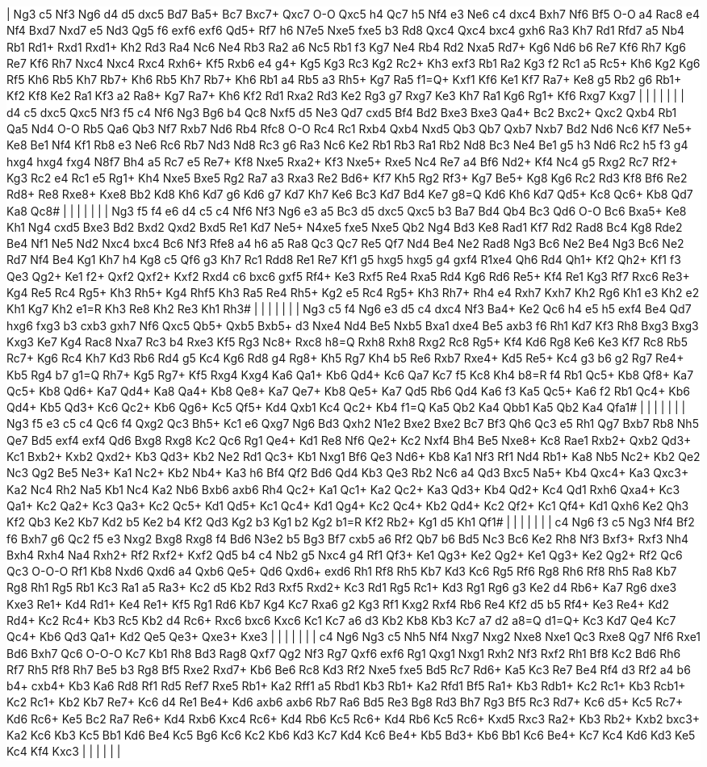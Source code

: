 | Ng3 c5 Nf3 Ng6 d4 d5 dxc5 Bd7 Ba5+ Bc7 Bxc7+ Qxc7 O-O Qxc5 h4 Qc7 h5 Nf4 e3 Ne6 c4 dxc4 Bxh7 Nf6 Bf5 O-O a4 Rac8 e4 Nf4 Bxd7 Nxd7 e5 Nd3 Qg5 f6 exf6 exf6 Qd5+ Rf7 h6 N7e5 Nxe5 fxe5 b3 Rd8 Qxc4 Qxc4 bxc4 gxh6 Ra3 Kh7 Rd1 Rfd7 a5 Nb4 Rb1 Rd1+ Rxd1 Rxd1+ Kh2 Rd3 Ra4 Nc6 Ne4 Rb3 Ra2 a6 Nc5 Rb1 f3 Kg7 Ne4 Rb4 Rd2 Nxa5 Rd7+ Kg6 Nd6 b6 Re7 Kf6 Rh7 Kg6 Re7 Kf6 Rh7 Nxc4 Nxc4 Rxc4 Rxh6+ Kf5 Rxb6 e4 g4+ Kg5 Kg3 Rc3 Kg2 Rc2+ Kh3 exf3 Rb1 Ra2 Kg3 f2 Rc1 a5 Rc5+ Kh6 Kg2 Kg6 Rf5 Kh6 Rb5 Kh7 Rb7+ Kh6 Rb5 Kh7 Rb7+ Kh6 Rb1 a4 Rb5 a3 Rh5+ Kg7 Ra5 f1=Q+ Kxf1 Kf6 Ke1 Kf7 Ra7+ Ke8 g5 Rb2 g6 Rb1+ Kf2 Kf8 Ke2 Ra1 Kf3 a2 Ra8+ Kg7 Ra7+ Kh6 Kf2 Rd1 Rxa2 Rd3 Ke2 Rg3 g7 Rxg7 Ke3 Kh7 Ra1 Kg6 Rg1+ Kf6 Rxg7 Kxg7 |  |  |  |  |  |
| d4 c5 dxc5 Qxc5 Nf3 f5 c4 Nf6 Ng3 Bg6 b4 Qc8 Nxf5 d5 Ne3 Qd7 cxd5 Bf4 Bd2 Bxe3 Bxe3 Qa4+ Bc2 Bxc2+ Qxc2 Qxb4 Rb1 Qa5 Nd4 O-O Rb5 Qa6 Qb3 Nf7 Rxb7 Nd6 Rb4 Rfc8 O-O Rc4 Rc1 Rxb4 Qxb4 Nxd5 Qb3 Qb7 Qxb7 Nxb7 Bd2 Nd6 Nc6 Kf7 Ne5+ Ke8 Be1 Nf4 Kf1 Rb8 e3 Ne6 Rc6 Rb7 Nd3 Nd8 Rc3 g6 Ra3 Nc6 Ke2 Rb1 Rb3 Ra1 Rb2 Nd8 Bc3 Ne4 Be1 g5 h3 Nd6 Rc2 h5 f3 g4 hxg4 hxg4 fxg4 N8f7 Bh4 a5 Rc7 e5 Re7+ Kf8 Nxe5 Rxa2+ Kf3 Nxe5+ Rxe5 Nc4 Re7 a4 Bf6 Nd2+ Kf4 Nc4 g5 Rxg2 Rc7 Rf2+ Kg3 Rc2 e4 Rc1 e5 Rg1+ Kh4 Nxe5 Bxe5 Rg2 Ra7 a3 Rxa3 Re2 Bd6+ Kf7 Kh5 Rg2 Rf3+ Kg7 Be5+ Kg8 Kg6 Rc2 Rd3 Kf8 Bf6 Re2 Rd8+ Re8 Rxe8+ Kxe8 Bb2 Kd8 Kh6 Kd7 g6 Kd6 g7 Kd7 Kh7 Ke6 Bc3 Kd7 Bd4 Ke7 g8=Q Kd6 Kh6 Kd7 Qd5+ Kc8 Qc6+ Kb8 Qd7 Ka8 Qc8# |  |  |  |  |  |
| Ng3 f5 f4 e6 d4 c5 c4 Nf6 Nf3 Ng6 e3 a5 Bc3 d5 dxc5 Qxc5 b3 Ba7 Bd4 Qb4 Bc3 Qd6 O-O Bc6 Bxa5+ Ke8 Kh1 Ng4 cxd5 Bxe3 Bd2 Bxd2 Qxd2 Bxd5 Re1 Kd7 Ne5+ N4xe5 fxe5 Nxe5 Qb2 Ng4 Bd3 Ke8 Rad1 Kf7 Rd2 Rad8 Bc4 Kg8 Rde2 Be4 Nf1 Ne5 Nd2 Nxc4 bxc4 Bc6 Nf3 Rfe8 a4 h6 a5 Ra8 Qc3 Qc7 Re5 Qf7 Nd4 Be4 Ne2 Rad8 Ng3 Bc6 Ne2 Be4 Ng3 Bc6 Ne2 Rd7 Nf4 Be4 Kg1 Kh7 h4 Kg8 c5 Qf6 g3 Kh7 Rc1 Rdd8 Re1 Re7 Kf1 g5 hxg5 hxg5 g4 gxf4 R1xe4 Qh6 Rd4 Qh1+ Kf2 Qh2+ Kf1 f3 Qe3 Qg2+ Ke1 f2+ Qxf2 Qxf2+ Kxf2 Rxd4 c6 bxc6 gxf5 Rf4+ Ke3 Rxf5 Re4 Rxa5 Rd4 Kg6 Rd6 Re5+ Kf4 Re1 Kg3 Rf7 Rxc6 Re3+ Kg4 Re5 Rc4 Rg5+ Kh3 Rh5+ Kg4 Rhf5 Kh3 Ra5 Re4 Rh5+ Kg2 e5 Rc4 Rg5+ Kh3 Rh7+ Rh4 e4 Rxh7 Kxh7 Kh2 Rg6 Kh1 e3 Kh2 e2 Kh1 Kg7 Kh2 e1=R Kh3 Re8 Kh2 Re3 Kh1 Rh3# |  |  |  |  |  |
| Ng3 c5 f4 Ng6 e3 d5 c4 dxc4 Nf3 Ba4+ Ke2 Qc6 h4 e5 h5 exf4 Be4 Qd7 hxg6 fxg3 b3 cxb3 gxh7 Nf6 Qxc5 Qb5+ Qxb5 Bxb5+ d3 Nxe4 Nd4 Be5 Nxb5 Bxa1 dxe4 Be5 axb3 f6 Rh1 Kd7 Kf3 Rh8 Bxg3 Bxg3 Kxg3 Ke7 Kg4 Rac8 Nxa7 Rc3 b4 Rxe3 Kf5 Rg3 Nc8+ Rxc8 h8=Q Rxh8 Rxh8 Rxg2 Rc8 Rg5+ Kf4 Kd6 Rg8 Ke6 Ke3 Kf7 Rc8 Rb5 Rc7+ Kg6 Rc4 Kh7 Kd3 Rb6 Rd4 g5 Kc4 Kg6 Rd8 g4 Rg8+ Kh5 Rg7 Kh4 b5 Re6 Rxb7 Rxe4+ Kd5 Re5+ Kc4 g3 b6 g2 Rg7 Re4+ Kb5 Rg4 b7 g1=Q Rh7+ Kg5 Rg7+ Kf5 Rxg4 Kxg4 Ka6 Qa1+ Kb6 Qd4+ Kc6 Qa7 Kc7 f5 Kc8 Kh4 b8=R f4 Rb1 Qc5+ Kb8 Qf8+ Ka7 Qc5+ Kb8 Qd6+ Ka7 Qd4+ Ka8 Qa4+ Kb8 Qe8+ Ka7 Qe7+ Kb8 Qe5+ Ka7 Qd5 Rb6 Qd4 Ka6 f3 Ka5 Qc5+ Ka6 f2 Rb1 Qc4+ Kb6 Qd4+ Kb5 Qd3+ Kc6 Qc2+ Kb6 Qg6+ Kc5 Qf5+ Kd4 Qxb1 Kc4 Qc2+ Kb4 f1=Q Ka5 Qb2 Ka4 Qbb1 Ka5 Qb2 Ka4 Qfa1# |  |  |  |  |  |
| Ng3 f5 e3 c5 c4 Qc6 f4 Qxg2 Qc3 Bh5+ Kc1 e6 Qxg7 Ng6 Bd3 Qxh2 N1e2 Bxe2 Bxe2 Bc7 Bf3 Qh6 Qc3 e5 Rh1 Qg7 Bxb7 Rb8 Nh5 Qe7 Bd5 exf4 exf4 Qd6 Bxg8 Rxg8 Kc2 Qc6 Rg1 Qe4+ Kd1 Re8 Nf6 Qe2+ Kc2 Nxf4 Bh4 Be5 Nxe8+ Kc8 Rae1 Rxb2+ Qxb2 Qd3+ Kc1 Bxb2+ Kxb2 Qxd2+ Kb3 Qd3+ Kb2 Ne2 Rd1 Qc3+ Kb1 Nxg1 Bf6 Qe3 Nd6+ Kb8 Ka1 Nf3 Rf1 Nd4 Rb1+ Ka8 Nb5 Nc2+ Kb2 Qe2 Nc3 Qg2 Be5 Ne3+ Ka1 Nc2+ Kb2 Nb4+ Ka3 h6 Bf4 Qf2 Bd6 Qd4 Kb3 Qe3 Rb2 Nc6 a4 Qd3 Bxc5 Na5+ Kb4 Qxc4+ Ka3 Qxc3+ Ka2 Nc4 Rh2 Na5 Kb1 Nc4 Ka2 Nb6 Bxb6 axb6 Rh4 Qc2+ Ka1 Qc1+ Ka2 Qc2+ Ka3 Qd3+ Kb4 Qd2+ Kc4 Qd1 Rxh6 Qxa4+ Kc3 Qa1+ Kc2 Qa2+ Kc3 Qa3+ Kc2 Qc5+ Kd1 Qd5+ Kc1 Qc4+ Kd1 Qg4+ Kc2 Qc4+ Kb2 Qd4+ Kc2 Qf2+ Kc1 Qf4+ Kd1 Qxh6 Ke2 Qh3 Kf2 Qb3 Ke2 Kb7 Kd2 b5 Ke2 b4 Kf2 Qd3 Kg2 b3 Kg1 b2 Kg2 b1=R Kf2 Rb2+ Kg1 d5 Kh1 Qf1# |  |  |  |  |  |
| c4 Ng6 f3 c5 Ng3 Nf4 Bf2 f6 Bxh7 g6 Qc2 f5 e3 Nxg2 Bxg8 Rxg8 f4 Bd6 N3e2 b5 Bg3 Bf7 cxb5 a6 Rf2 Qb7 b6 Bd5 Nc3 Bc6 Ke2 Rh8 Nf3 Bxf3+ Rxf3 Nh4 Bxh4 Rxh4 Na4 Rxh2+ Rf2 Rxf2+ Kxf2 Qd5 b4 c4 Nb2 g5 Nxc4 g4 Rf1 Qf3+ Ke1 Qg3+ Ke2 Qg2+ Ke1 Qg3+ Ke2 Qg2+ Rf2 Qc6 Qc3 O-O-O Rf1 Kb8 Nxd6 Qxd6 a4 Qxb6 Qe5+ Qd6 Qxd6+ exd6 Rh1 Rf8 Rh5 Kb7 Kd3 Kc6 Rg5 Rf6 Rg8 Rh6 Rf8 Rh5 Ra8 Kb7 Rg8 Rh1 Rg5 Rb1 Kc3 Ra1 a5 Ra3+ Kc2 d5 Kb2 Rd3 Rxf5 Rxd2+ Kc3 Rd1 Rg5 Rc1+ Kd3 Rg1 Rg6 g3 Ke2 d4 Rb6+ Ka7 Rg6 dxe3 Kxe3 Re1+ Kd4 Rd1+ Ke4 Re1+ Kf5 Rg1 Rd6 Kb7 Kg4 Kc7 Rxa6 g2 Kg3 Rf1 Kxg2 Rxf4 Rb6 Re4 Kf2 d5 b5 Rf4+ Ke3 Re4+ Kd2 Rd4+ Kc2 Rc4+ Kb3 Rc5 Kb2 d4 Rc6+ Rxc6 bxc6 Kxc6 Kc1 Kc7 a6 d3 Kb2 Kb8 Kb3 Kc7 a7 d2 a8=Q d1=Q+ Kc3 Kd7 Qe4 Kc7 Qc4+ Kb6 Qd3 Qa1+ Kd2 Qe5 Qe3+ Qxe3+ Kxe3 |  |  |  |  |  |
| c4 Ng6 Ng3 c5 Nh5 Nf4 Nxg7 Nxg2 Nxe8 Nxe1 Qc3 Rxe8 Qg7 Nf6 Rxe1 Bd6 Bxh7 Qc6 O-O-O Kc7 Kb1 Rh8 Bd3 Rag8 Qxf7 Qg2 Nf3 Rg7 Qxf6 exf6 Rg1 Qxg1 Nxg1 Rxh2 Nf3 Rxf2 Rh1 Bf8 Kc2 Bd6 Rh6 Rf7 Rh5 Rf8 Rh7 Be5 b3 Rg8 Bf5 Rxe2 Rxd7+ Kb6 Be6 Rc8 Kd3 Rf2 Nxe5 fxe5 Bd5 Rc7 Rd6+ Ka5 Kc3 Re7 Be4 Rf4 d3 Rf2 a4 b6 b4+ cxb4+ Kb3 Ka6 Rd8 Rf1 Rd5 Ref7 Rxe5 Rb1+ Ka2 Rff1 a5 Rbd1 Kb3 Rb1+ Ka2 Rfd1 Bf5 Ra1+ Kb3 Rdb1+ Kc2 Rc1+ Kb3 Rcb1+ Kc2 Rc1+ Kb2 Kb7 Re7+ Kc6 d4 Re1 Be4+ Kd6 axb6 axb6 Rb7 Ra6 Bd5 Re3 Bg8 Rd3 Bh7 Rg3 Bf5 Rc3 Rd7+ Kc6 d5+ Kc5 Rc7+ Kd6 Rc6+ Ke5 Bc2 Ra7 Re6+ Kd4 Rxb6 Kxc4 Rc6+ Kd4 Rb6 Kc5 Rc6+ Kd4 Rb6 Kc5 Rc6+ Kxd5 Rxc3 Ra2+ Kb3 Rb2+ Kxb2 bxc3+ Ka2 Kc6 Kb3 Kc5 Bb1 Kd6 Be4 Kc5 Bg6 Kc6 Kc2 Kb6 Kd3 Kc7 Kd4 Kc6 Be4+ Kb5 Bd3+ Kb6 Bb1 Kc6 Be4+ Kc7 Kc4 Kd6 Kd3 Ke5 Kc4 Kf4 Kxc3 |  |  |  |  |  |